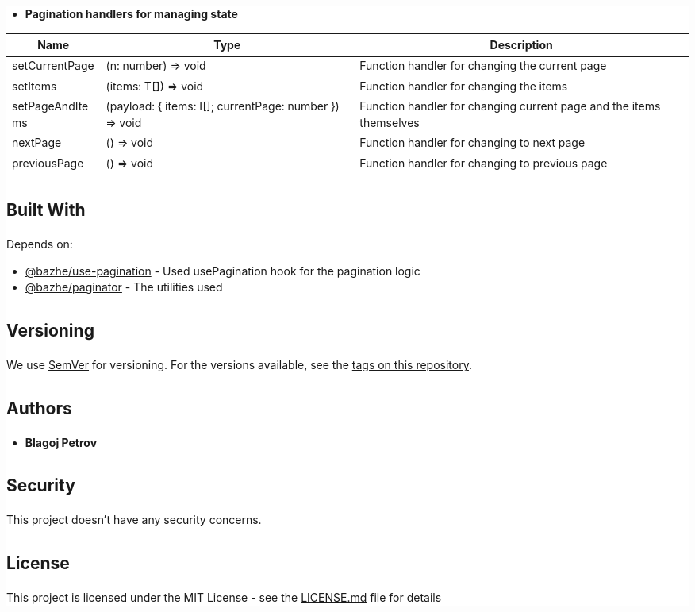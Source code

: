 - **Pagination handlers for managing state**

| Name            | Type                                                   | Description                                                         |
| --------------- | ------------------------------------------------------ | ------------------------------------------------------------------- |
| setCurrentPage  | (n: number) => void                                    | Function handler for changing the current page                      |
| setItems        | (items: T[]) => void                                   | Function handler for changing the items                             |
| setPageAndItems | (payload: { items: I[]; currentPage: number }) => void | Function handler for changing current page and the items themselves |
| nextPage        | () => void                                             | Function handler for changing to next page                          |
| previousPage    | () => void                                             | Function handler for changing to previous page                      |

## Built With

Depends on:

- [@bazhe/use-pagination](https://www.npmjs.com/package/@bazhe/use-pagination) - Used usePagination hook for the pagination logic
- [@bazhe/paginator](https://www.npmjs.com/package/@bazhe/paginator) - The utilities used

## Versioning

We use [SemVer](http://semver.org/) for versioning. For the versions available, see the [tags on this repository](https://github.com/Blagoj5/pagination/tags).

## Authors

- **Blagoj Petrov**

## Security

This project doesn’t have any security concerns.

## License

This project is licensed under the MIT License - see the [LICENSE.md](LICENSE) file for details

